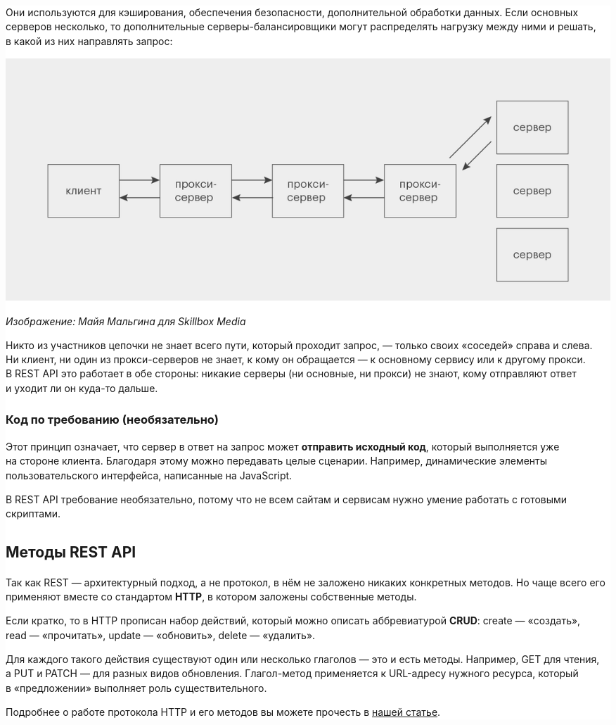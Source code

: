 Они используются для кэширования, обеспечения безопасности, дополнительной обработки данных. Если основных серверов несколько, то дополнительные серверы-балансировщики могут распределять нагрузку между ними и решать, в какой из них направлять запрос:

![](../edge/_png/9fda5eec82c2e1897fa5fd54b2baf07f.png)

_Изображение: Майя Мальгина для Skillbox Media_

Никто из участников цепочки не знает всего пути, который проходит запрос, — только своих «соседей» справа и слева. Ни клиент, ни один из прокси-серверов не знает, к кому он обращается — к основному сервису или к другому прокси. В REST API это работает в обе стороны: никакие серверы (ни основные, ни прокси) не знают, кому отправляют ответ и уходит ли он куда-то дальше.

### Код по требованию (необязательно)

Этот принцип означает, что сервер в ответ на запрос может **отправить исходный код**, который выполняется уже на стороне клиента. Благодаря этому можно передавать целые сценарии. Например, динамические элементы пользовательского интерфейса, написанные на JavaScript.

В REST API требование необязательно, потому что не всем сайтам и сервисам нужно умение работать с готовыми скриптами.

## Методы REST API

Так как REST — архитектурный подход, а не протокол, в нём не заложено никаких конкретных методов. Но чаще всего его применяют вместе со стандартом **HTTP**, в котором заложены собственные методы.

Если кратко, то в HTTP прописан набор действий, который можно описать аббревиатурой **CRUD**: create — «создать», read — «прочитать», update — «обновить», delete — «удалить».

Для каждого такого действия существуют один или несколько глаголов — это и есть методы. Например, GET для чтения, а PUT и PATCH — для разных видов обновления. Глагол-метод применяется к URL-адресу нужного ресурса, который в «предложении» выполняет роль существительного.

Подробнее о работе протокола HTTP и его методов вы можете прочесть в [нашей статье](https://skillbox.ru/media/code/chto-takoe-http-i-zachem-on-nuzhen/).
